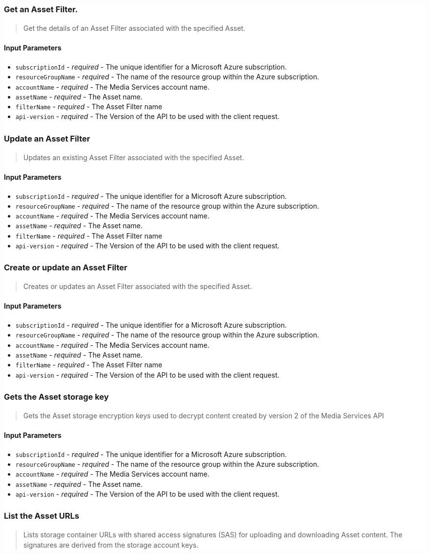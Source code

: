 ### Get an Asset Filter.

> Get the details of an Asset Filter associated with the specified Asset.

#### Input Parameters
* `subscriptionId` - _required_ - The unique identifier for a Microsoft Azure subscription.
* `resourceGroupName` - _required_ - The name of the resource group within the Azure subscription.
* `accountName` - _required_ - The Media Services account name.
* `assetName` - _required_ - The Asset name.
* `filterName` - _required_ - The Asset Filter name
* `api-version` - _required_ - The Version of the API to be used with the client request.

### Update an Asset Filter

> Updates an existing Asset Filter associated with the specified Asset.

#### Input Parameters
* `subscriptionId` - _required_ - The unique identifier for a Microsoft Azure subscription.
* `resourceGroupName` - _required_ - The name of the resource group within the Azure subscription.
* `accountName` - _required_ - The Media Services account name.
* `assetName` - _required_ - The Asset name.
* `filterName` - _required_ - The Asset Filter name
* `api-version` - _required_ - The Version of the API to be used with the client request.

### Create or update an Asset Filter

> Creates or updates an Asset Filter associated with the specified Asset.

#### Input Parameters
* `subscriptionId` - _required_ - The unique identifier for a Microsoft Azure subscription.
* `resourceGroupName` - _required_ - The name of the resource group within the Azure subscription.
* `accountName` - _required_ - The Media Services account name.
* `assetName` - _required_ - The Asset name.
* `filterName` - _required_ - The Asset Filter name
* `api-version` - _required_ - The Version of the API to be used with the client request.

### Gets the Asset storage key

> Gets the Asset storage encryption keys used to decrypt content created by version 2 of the Media Services API

#### Input Parameters
* `subscriptionId` - _required_ - The unique identifier for a Microsoft Azure subscription.
* `resourceGroupName` - _required_ - The name of the resource group within the Azure subscription.
* `accountName` - _required_ - The Media Services account name.
* `assetName` - _required_ - The Asset name.
* `api-version` - _required_ - The Version of the API to be used with the client request.

### List the Asset URLs

> Lists storage container URLs with shared access signatures (SAS) for uploading and downloading Asset content. The signatures are derived from the storage account keys.
